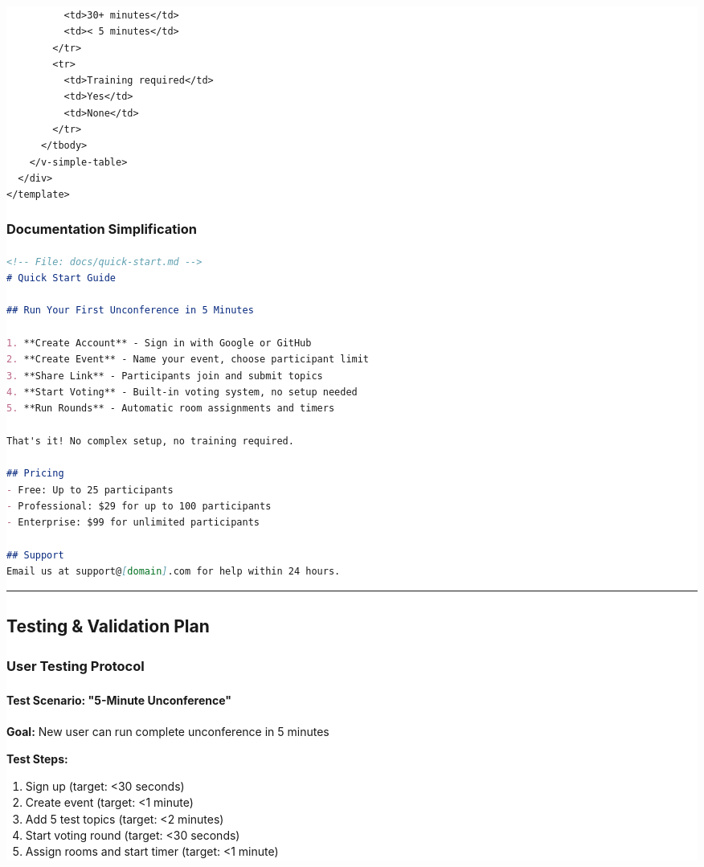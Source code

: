 ```vue
          <td>30+ minutes</td>
          <td>< 5 minutes</td>
        </tr>
        <tr>
          <td>Training required</td>
          <td>Yes</td>
          <td>None</td>
        </tr>
      </tbody>
    </v-simple-table>
  </div>
</template>
```

### **Documentation Simplification**
```markdown
<!-- File: docs/quick-start.md -->
# Quick Start Guide

## Run Your First Unconference in 5 Minutes

1. **Create Account** - Sign in with Google or GitHub
2. **Create Event** - Name your event, choose participant limit
3. **Share Link** - Participants join and submit topics
4. **Start Voting** - Built-in voting system, no setup needed
5. **Run Rounds** - Automatic room assignments and timers

That's it! No complex setup, no training required.

## Pricing
- Free: Up to 25 participants
- Professional: $29 for up to 100 participants
- Enterprise: $99 for unlimited participants

## Support
Email us at support@[domain].com for help within 24 hours.
```

---

## Testing & Validation Plan

### **User Testing Protocol**

#### **Test Scenario: "5-Minute Unconference"**
**Goal:** New user can run complete unconference in 5 minutes

**Test Steps:**
1. Sign up (target: <30 seconds)
2. Create event (target: <1 minute)
3. Add 5 test topics (target: <2 minutes)
4. Start voting round (target: <30 seconds)
5. Assign rooms and start timer (target: <1 minute)
